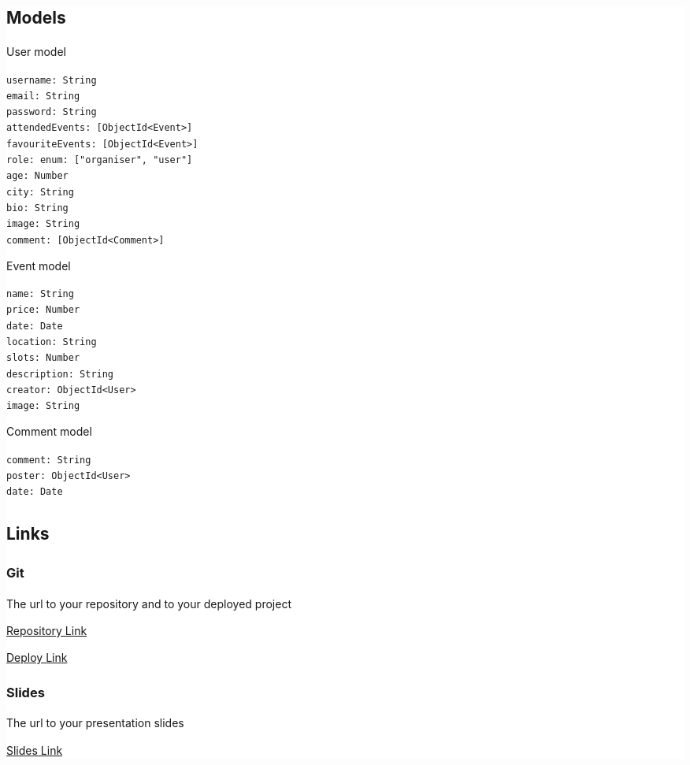 

## Models

User model
 
```
username: String
email: String
password: String
attendedEvents: [ObjectId<Event>]
favouriteEvents: [ObjectId<Event>]
role: enum: ["organiser", "user"]
age: Number
city: String
bio: String
image: String
comment: [ObjectId<Comment>]
```

Event model

```
name: String
price: Number
date: Date
location: String
slots: Number
description: String
creator: ObjectId<User>
image: String
``` 

Comment model
```
comment: String
poster: ObjectId<User>
date: Date
```


## Links

### Git

The url to your repository and to your deployed project

[Repository Link](https://github.com/alvarorivgar/Plannerly)

[Deploy Link](https://plannerly.cyclic.app/)

### Slides

The url to your presentation slides

[Slides Link]()
